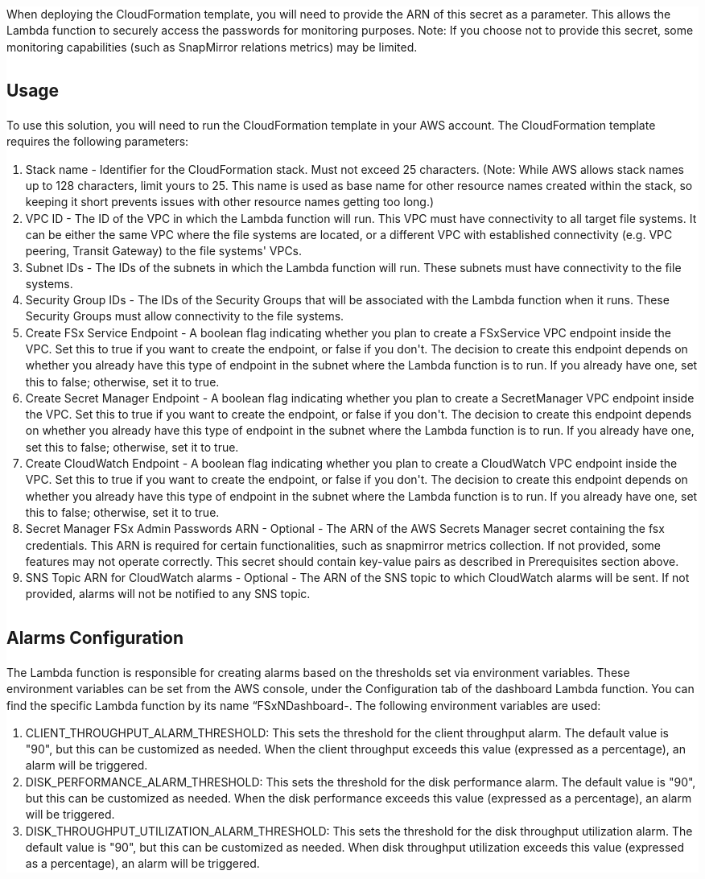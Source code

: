```
```
When deploying the CloudFormation template, you will need to provide the ARN of this secret as a parameter. This allows the Lambda function to securely access the passwords for monitoring purposes.
Note: If you choose not to provide this secret, some monitoring capabilities (such as SnapMirror relations metrics) may be limited.
 
## Usage
To use this solution, you will need to run the CloudFormation template in your AWS account.
The CloudFormation template requires the following parameters:

1. Stack name - Identifier for the CloudFormation stack. Must not exceed 25 characters. (Note: While AWS allows stack names up to 
128 characters, limit yours to 25. This name is used as base name for other resource names created within the stack, so keeping it short prevents issues with other resource names getting too long.)
2. VPC ID - The ID of the VPC in which the Lambda function will run. This VPC must have connectivity to all target file systems. It 
can be either the same VPC where the file systems are located, or a different VPC with established connectivity (e.g. VPC peering, Transit Gateway) to the file systems' VPCs.
3. Subnet IDs - The IDs of the subnets in which the Lambda function will run. These subnets must have connectivity to the file 		
systems.
4. Security Group IDs - The IDs of the Security Groups that will be associated with the Lambda function when it runs. These Security 
Groups must allow connectivity to the file systems.
5. Create FSx Service Endpoint - A boolean flag indicating whether you plan to create a FSxService VPC endpoint inside the VPC. Set 
this to true if you want to create the endpoint, or false if you don't. The decision to create this endpoint depends on whether you already have this type of endpoint in the subnet where the Lambda function is to run. If you already have one, set this to false; otherwise, set it to true.	
6. Create Secret Manager Endpoint - A boolean flag indicating whether you plan to create a SecretManager VPC endpoint inside the 
VPC. Set this to true if you want to create the endpoint, or false if you don't. The decision to create this endpoint depends on whether you already have this type of endpoint in the subnet where the Lambda function is to run. If you already have one, set this to false; otherwise, set it to true.
7. Create CloudWatch Endpoint - A boolean flag indicating whether you plan to create a CloudWatch VPC endpoint inside the VPC. Set 
this to true if you want to create the endpoint, or false if you don't. The decision to create this endpoint depends on whether you already have this type of endpoint in the subnet where the Lambda function is to run. If you already have one, set this to false; otherwise, set it to true.
8. Secret Manager FSx Admin Passwords ARN - Optional - The ARN of the AWS Secrets Manager secret containing the fsx credentials.
This ARN is required for certain functionalities, such as snapmirror metrics collection. 
If not provided, some features may not operate correctly. This secret should contain key-value pairs as described in Prerequisites section above.
9. SNS Topic ARN for CloudWatch alarms - Optional - The ARN of the SNS topic to which CloudWatch alarms will be sent. If not provided, alarms will not be notified to any SNS topic.

## Alarms Configuration
The Lambda function is responsible for creating alarms based on the thresholds set via environment variables. These environment variables can be set from the AWS console, under the Configuration tab of the dashboard Lambda function. You can find the specific Lambda function by its name “FSxNDashboard-<CloudFormation-Stack-Name>.
The following environment variables are used:
1. CLIENT_THROUGHPUT_ALARM_THRESHOLD: This sets the threshold for the client throughput alarm. The default value is "90", but this can be customized as needed. When the client throughput exceeds this value (expressed as a percentage), an alarm will be triggered.
1. DISK_PERFORMANCE_ALARM_THRESHOLD: This sets the threshold for the disk performance alarm. The default value is "90", but this can be customized as needed. When the disk performance exceeds this value (expressed as a percentage), an alarm will be triggered.
1. DISK_THROUGHPUT_UTILIZATION_ALARM_THRESHOLD: This sets the threshold for the disk throughput utilization alarm. The default value is "90", but this can be customized as needed. When disk throughput utilization exceeds this value (expressed as a percentage), an alarm will be triggered.